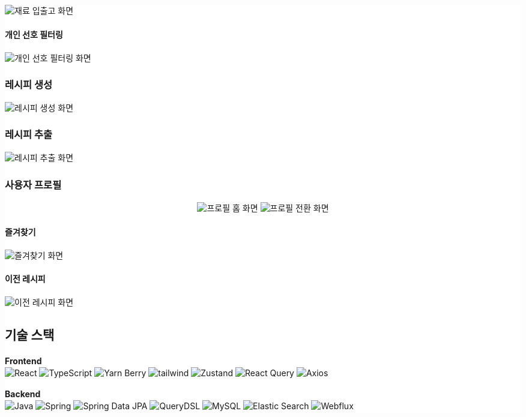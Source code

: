 <img src="/uploads/d7fef37c47fcbf06c531d5f5df2474e9/재료_리스트.png" width="50%" alt="재료 입출고 화면"/>

#### 개인 선호 필터링

<img src="/uploads/2730691f58b2f91a6ef98d23b1024d67/선호_필터링.png" width="50%" alt="개인 선호 필터링 화면"/>

### 레시피 생성

<img src="/uploads/e3a720994b8436e6ce68e94423fdd3de/레시피_리스트_-_즐찾.png" width="50%" alt="레시피 생성 화면"/>

### 레시피 추출

<img src="/uploads/65987eeb4f96ce90991498eed4de441a/레시피_상세_-_단계.png" width="50%" alt="레시피 추출 화면"/>

### 사용자 프로필

<div align="center">
    <img src="/uploads/e0eada06b85377a73c4cd883ab5c883a/프로필_홈.png" width="45%" alt="프로필 홈 화면"/>
    <img src="/uploads/7244249efc0dd1eaeaecbbed137f78b9/프로필_전환.png" width="45%" alt="프로필 전환 화면"/>
</div>


#### 즐겨찾기

<img src="/uploads/61c354075c4d410cd19aee175625b64c/즐겨찾기_리스트.png" width="50%" alt="즐겨찾기 화면"/>

#### 이전 레시피

<img src="/uploads/b6a31fda97d25edb05cc11d0413ee3ce/이전_레시피.png" width="50%" alt="이전 레시피 화면"/>

## 기술 스택

**Frontend** <br> ![React](https://img.shields.io/badge/react-61DAFB.svg?style=for-the-badge&logo=react&logoColor=white)
![TypeScript](https://img.shields.io/badge/typescript-3178C6.svg?style=for-the-badge&logo=typescript&logoColor=white)
![Yarn Berry](https://img.shields.io/badge/yarn_berry-2C8EBB.svg?style=for-the-badge&logo=yarn&logoColor=white)
![tailwind](https://img.shields.io/badge/tailwind-06B6D4?style=for-the-badge&logo=tailwindcss&logoColor=white)
![Zustand](https://img.shields.io/badge/zustand-E26529.svg?style=for-the-badge&logo=zustand&logoColor=white)
![React Query](https://img.shields.io/badge/react_query-FF4154.svg?style=for-the-badge&logo=reactquery&logoColor=white)
![Axios](https://img.shields.io/badge/axios-000000.svg?style=for-the-badge&logo=axios&logoColor=white)

**Backend** <br> ![Java](https://img.shields.io/badge/java-3670A0?style=for-the-badge&logo=java&logoColor=ffdd54)
![Spring](https://img.shields.io/badge/spring_boot-6DB33F.svg?style=for-the-badge&logo=springboot&logoColor=white)
![Spring Data JPA](https://img.shields.io/badge/spring_data_jpa-6DB33F.svg?style=for-the-badge&logo=springdatajpa&logoColor=white)
![QueryDSL](https://img.shields.io/badge/QueryDSL-0089CF?style=for-the-badge&logo=querydsl&logoColor=white)
![MySQL](https://img.shields.io/badge/mysql-4479A1?style=for-the-badge&logo=mysql&logoColor=white)
![Elastic Search](https://img.shields.io/badge/elastic-005571?style=for-the-badge&logo=elastic&logoColor=white)
![Webflux](https://img.shields.io/badge/webflux-000000?style=for-the-badge&logo=webflux&logoColor=white)
